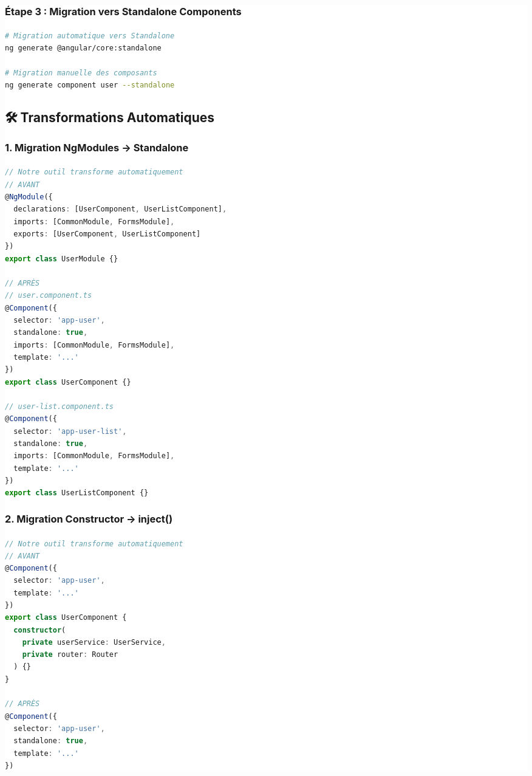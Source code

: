 ### **Étape 3 : Migration vers Standalone Components**
```bash
# Migration automatique vers Standalone
ng generate @angular/core:standalone

# Migration manuelle des composants
ng generate component user --standalone
```

## 🛠️ **Transformations Automatiques**

### **1. Migration NgModules → Standalone**
```typescript
// Notre outil transforme automatiquement
// AVANT
@NgModule({
  declarations: [UserComponent, UserListComponent],
  imports: [CommonModule, FormsModule],
  exports: [UserComponent, UserListComponent]
})
export class UserModule {}

// APRÈS
// user.component.ts
@Component({
  selector: 'app-user',
  standalone: true,
  imports: [CommonModule, FormsModule],
  template: '...'
})
export class UserComponent {}

// user-list.component.ts
@Component({
  selector: 'app-user-list',
  standalone: true,
  imports: [CommonModule, FormsModule],
  template: '...'
})
export class UserListComponent {}
```

### **2. Migration Constructor → inject()**
```typescript
// Notre outil transforme automatiquement
// AVANT
@Component({
  selector: 'app-user',
  template: '...'
})
export class UserComponent {
  constructor(
    private userService: UserService,
    private router: Router
  ) {}
}

// APRÈS
@Component({
  selector: 'app-user',
  standalone: true,
  template: '...'
})
```